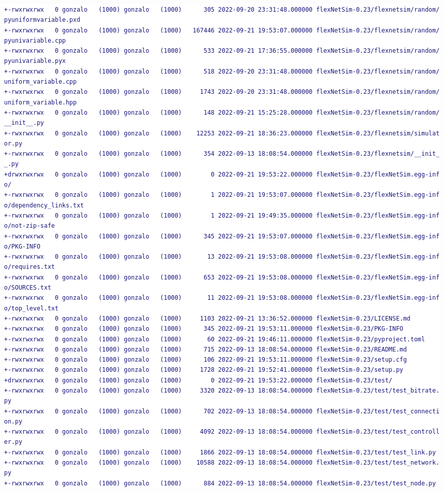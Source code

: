 ```diff
+-rwxrwxrwx   0 gonzalo   (1000) gonzalo   (1000)      305 2022-09-20 23:31:48.000000 flexNetSim-0.23/flexnetsim/random/pyuniformvariable.pxd
+-rwxrwxrwx   0 gonzalo   (1000) gonzalo   (1000)   167446 2022-09-21 19:53:07.000000 flexNetSim-0.23/flexnetsim/random/pyunivariable.cpp
+-rwxrwxrwx   0 gonzalo   (1000) gonzalo   (1000)      533 2022-09-21 17:36:55.000000 flexNetSim-0.23/flexnetsim/random/pyunivariable.pyx
+-rwxrwxrwx   0 gonzalo   (1000) gonzalo   (1000)      518 2022-09-20 23:31:48.000000 flexNetSim-0.23/flexnetsim/random/uniform_variable.cpp
+-rwxrwxrwx   0 gonzalo   (1000) gonzalo   (1000)     1743 2022-09-20 23:31:48.000000 flexNetSim-0.23/flexnetsim/random/uniform_variable.hpp
+-rwxrwxrwx   0 gonzalo   (1000) gonzalo   (1000)      148 2022-09-21 15:25:28.000000 flexNetSim-0.23/flexnetsim/random/__init__.py
+-rwxrwxrwx   0 gonzalo   (1000) gonzalo   (1000)    12253 2022-09-21 18:36:23.000000 flexNetSim-0.23/flexnetsim/simulator.py
+-rwxrwxrwx   0 gonzalo   (1000) gonzalo   (1000)      354 2022-09-13 18:08:54.000000 flexNetSim-0.23/flexnetsim/__init__.py
+drwxrwxrwx   0 gonzalo   (1000) gonzalo   (1000)        0 2022-09-21 19:53:22.000000 flexNetSim-0.23/flexNetSim.egg-info/
+-rwxrwxrwx   0 gonzalo   (1000) gonzalo   (1000)        1 2022-09-21 19:53:07.000000 flexNetSim-0.23/flexNetSim.egg-info/dependency_links.txt
+-rwxrwxrwx   0 gonzalo   (1000) gonzalo   (1000)        1 2022-09-21 19:49:35.000000 flexNetSim-0.23/flexNetSim.egg-info/not-zip-safe
+-rwxrwxrwx   0 gonzalo   (1000) gonzalo   (1000)      345 2022-09-21 19:53:07.000000 flexNetSim-0.23/flexNetSim.egg-info/PKG-INFO
+-rwxrwxrwx   0 gonzalo   (1000) gonzalo   (1000)       13 2022-09-21 19:53:08.000000 flexNetSim-0.23/flexNetSim.egg-info/requires.txt
+-rwxrwxrwx   0 gonzalo   (1000) gonzalo   (1000)      653 2022-09-21 19:53:08.000000 flexNetSim-0.23/flexNetSim.egg-info/SOURCES.txt
+-rwxrwxrwx   0 gonzalo   (1000) gonzalo   (1000)       11 2022-09-21 19:53:08.000000 flexNetSim-0.23/flexNetSim.egg-info/top_level.txt
+-rwxrwxrwx   0 gonzalo   (1000) gonzalo   (1000)     1103 2022-09-21 13:36:52.000000 flexNetSim-0.23/LICENSE.md
+-rwxrwxrwx   0 gonzalo   (1000) gonzalo   (1000)      345 2022-09-21 19:53:11.000000 flexNetSim-0.23/PKG-INFO
+-rwxrwxrwx   0 gonzalo   (1000) gonzalo   (1000)       60 2022-09-21 19:46:11.000000 flexNetSim-0.23/pyproject.toml
+-rwxrwxrwx   0 gonzalo   (1000) gonzalo   (1000)      715 2022-09-13 18:08:54.000000 flexNetSim-0.23/README.md
+-rwxrwxrwx   0 gonzalo   (1000) gonzalo   (1000)      106 2022-09-21 19:53:11.000000 flexNetSim-0.23/setup.cfg
+-rwxrwxrwx   0 gonzalo   (1000) gonzalo   (1000)     1728 2022-09-21 19:52:41.000000 flexNetSim-0.23/setup.py
+drwxrwxrwx   0 gonzalo   (1000) gonzalo   (1000)        0 2022-09-21 19:53:22.000000 flexNetSim-0.23/test/
+-rwxrwxrwx   0 gonzalo   (1000) gonzalo   (1000)     3320 2022-09-13 18:08:54.000000 flexNetSim-0.23/test/test_bitrate.py
+-rwxrwxrwx   0 gonzalo   (1000) gonzalo   (1000)      702 2022-09-13 18:08:54.000000 flexNetSim-0.23/test/test_connection.py
+-rwxrwxrwx   0 gonzalo   (1000) gonzalo   (1000)     4092 2022-09-13 18:08:54.000000 flexNetSim-0.23/test/test_controller.py
+-rwxrwxrwx   0 gonzalo   (1000) gonzalo   (1000)     1866 2022-09-13 18:08:54.000000 flexNetSim-0.23/test/test_link.py
+-rwxrwxrwx   0 gonzalo   (1000) gonzalo   (1000)    10588 2022-09-13 18:08:54.000000 flexNetSim-0.23/test/test_network.py
+-rwxrwxrwx   0 gonzalo   (1000) gonzalo   (1000)      884 2022-09-13 18:08:54.000000 flexNetSim-0.23/test/test_node.py
```
